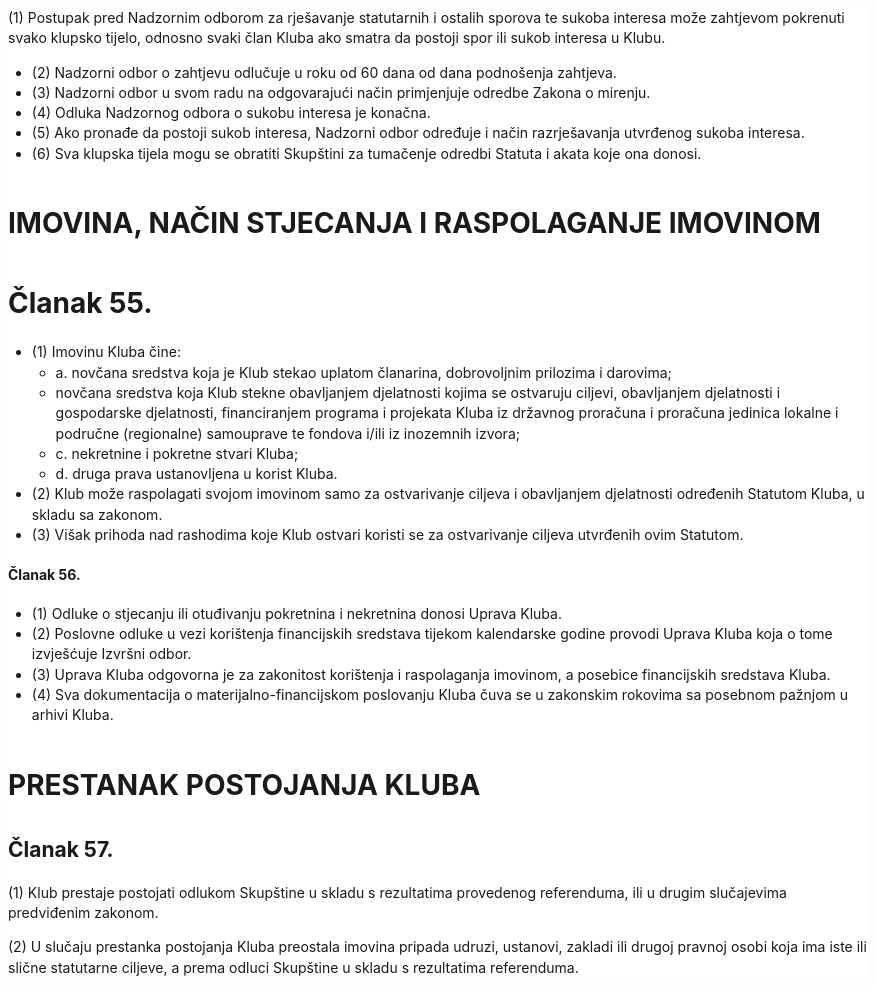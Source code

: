 (1) Postupak pred Nadzornim odborom za rješavanje statutarnih i ostalih sporova te sukoba interesa može zahtjevom pokrenuti svako klupsko tijelo, odnosno svaki član Kluba ako smatra da postoji spor ili sukob interesa u Klubu.

- (2) Nadzorni odbor o zahtjevu odlučuje u roku od 60 dana od dana podnošenja zahtjeva.
- (3) Nadzorni odbor u svom radu na odgovarajući način primjenjuje odredbe Zakona o mirenju.
- (4) Odluka Nadzornog odbora o sukobu interesa je konačna.
- (5) Ako pronađe da postoji sukob interesa, Nadzorni odbor određuje i način razrješavanja utvrđenog sukoba interesa.
- (6) Sva klupska tijela mogu se obratiti Skupštini za tumačenje odredbi Statuta i akata koje ona donosi.

# IMOVINA, NAČIN STJECANJA I RASPOLAGANJE IMOVINOM

# Članak 55.

- (1) Imovinu Kluba čine:
  - a. novčana sredstva koja je Klub stekao uplatom članarina, dobrovoljnim prilozima i darovima;
  - novčana sredstva koja Klub stekne obavljanjem djelatnosti kojima se ostvaruju ciljevi, obavljanjem djelatnosti i gospodarske djelatnosti, financiranjem programa i projekata Kluba iz državnog proračuna i proračuna jedinica lokalne i područne (regionalne) samouprave te fondova i/ili iz inozemnih izvora;
  - c. nekretnine i pokretne stvari Kluba;
  - d. druga prava ustanovljena u korist Kluba.
- (2) Klub može raspolagati svojom imovinom samo za ostvarivanje ciljeva i obavljanjem djelatnosti određenih Statutom Kluba, u skladu sa zakonom.
- (3) Višak prihoda nad rashodima koje Klub ostvari koristi se za ostvarivanje ciljeva utvrđenih ovim Statutom.

#### Članak 56.

- (1) Odluke o stjecanju ili otuđivanju pokretnina i nekretnina donosi Uprava Kluba.
- (2) Poslovne odluke u vezi korištenja financijskih sredstava tijekom kalendarske godine provodi Uprava Kluba koja o tome izvješćuje Izvršni odbor.
- (3) Uprava Kluba odgovorna je za zakonitost korištenja i raspolaganja imovinom, a posebice financijskih sredstava Kluba.
- (4) Sva dokumentacija o materijalno-financijskom poslovanju Kluba čuva se u zakonskim rokovima sa posebnom pažnjom u arhivi Kluba.

# PRESTANAK POSTOJANJA KLUBA

## Članak 57.

(1) Klub prestaje postojati odlukom Skupštine u skladu s rezultatima provedenog referenduma, ili u drugim slučajevima predviđenim zakonom.

(2) U slučaju prestanka postojanja Kluba preostala imovina pripada udruzi, ustanovi, zakladi ili drugoj pravnoj osobi koja ima iste ili slične statutarne ciljeve, a prema odluci Skupštine u skladu s rezultatima referenduma.
